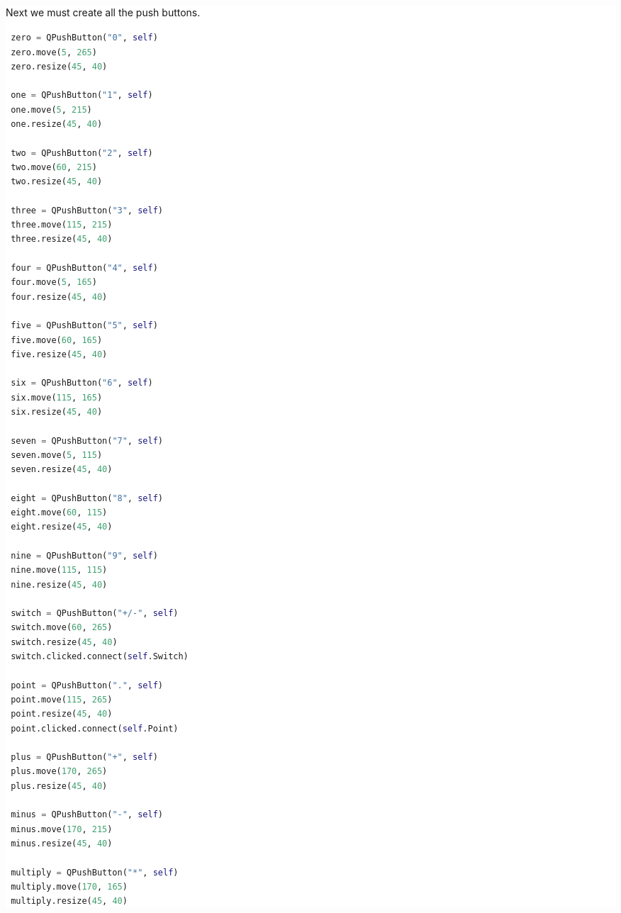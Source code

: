 Next we must create all the push buttons.
```python
 zero = QPushButton("0", self)
 zero.move(5, 265)
 zero.resize(45, 40)

 one = QPushButton("1", self)
 one.move(5, 215)
 one.resize(45, 40)

 two = QPushButton("2", self)
 two.move(60, 215)
 two.resize(45, 40)

 three = QPushButton("3", self)
 three.move(115, 215)
 three.resize(45, 40)

 four = QPushButton("4", self)
 four.move(5, 165)
 four.resize(45, 40)

 five = QPushButton("5", self)
 five.move(60, 165)
 five.resize(45, 40)

 six = QPushButton("6", self)
 six.move(115, 165)
 six.resize(45, 40)

 seven = QPushButton("7", self)
 seven.move(5, 115)
 seven.resize(45, 40)

 eight = QPushButton("8", self)
 eight.move(60, 115)
 eight.resize(45, 40)

 nine = QPushButton("9", self)
 nine.move(115, 115)
 nine.resize(45, 40)

 switch = QPushButton("+/-", self)
 switch.move(60, 265)
 switch.resize(45, 40)
 switch.clicked.connect(self.Switch)

 point = QPushButton(".", self)
 point.move(115, 265)
 point.resize(45, 40)
 point.clicked.connect(self.Point)

 plus = QPushButton("+", self)
 plus.move(170, 265)
 plus.resize(45, 40)

 minus = QPushButton("-", self)
 minus.move(170, 215)
 minus.resize(45, 40)

 multiply = QPushButton("*", self)
 multiply.move(170, 165)
 multiply.resize(45, 40)

```